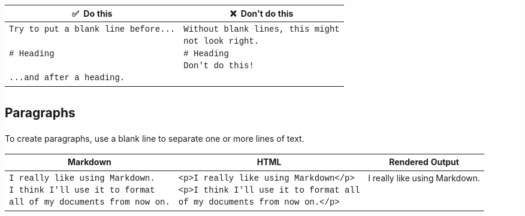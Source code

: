 <table>
  <thead class="thead-light">
    <tr>
      <th>✅&nbsp; Do this</th>
      <th>❌&nbsp; Don't do this</th>
    </tr>
  </thead>
  <tbody>
    <tr>
      <td style="font-family:courier">
          Try to put a blank line before...
          <br/>
          <br/>
          # Heading
          <br/>
          <br/>
          ...and after a heading.
      </td>
      <td style="font-family:courier">
          Without blank lines, this might 
          <br>
          not look right.
          <br/>
          # Heading
          <br/>
          Don't do this!
      </td>
    </tr>
  </tbody>
</table>

## Paragraphs

To create paragraphs, use a blank line to separate one or more lines of text.

<table>
  <thead class="thead-light">
    <tr>
      <th>Markdown</th>
      <th>HTML</th>
      <th>Rendered Output</th>
    </tr>
  </thead>
  <tbody>
    <tr>
      <td style="font-family:courier">
        I really like using Markdown.
        <br>
        I think I'll use it to format
        <br>
        all of my documents from now on.
      </td>
      <td style="font-family:courier">
        &lt;p&gt;I really like using Markdown&lt;/p&gt;
        <br>
        &lt;p&gt;I think I'll use it to format all
        <br>
        of my documents from now on.&lt;/p&gt;
      </td>
      <td>
        I really like using Markdown.